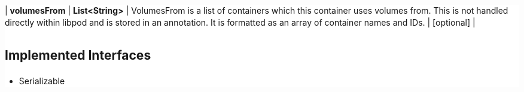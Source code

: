| **volumesFrom**          | **List&lt;String&gt;**                                                      | VolumesFrom is a list of containers which this container uses volumes from. This is not handled directly within libpod and is stored in an annotation. It is formatted as an array of container names and IDs.                                                                                                                                                                                                                                                                                                                                                                                              | [optional] |


## Implemented Interfaces

* Serializable


